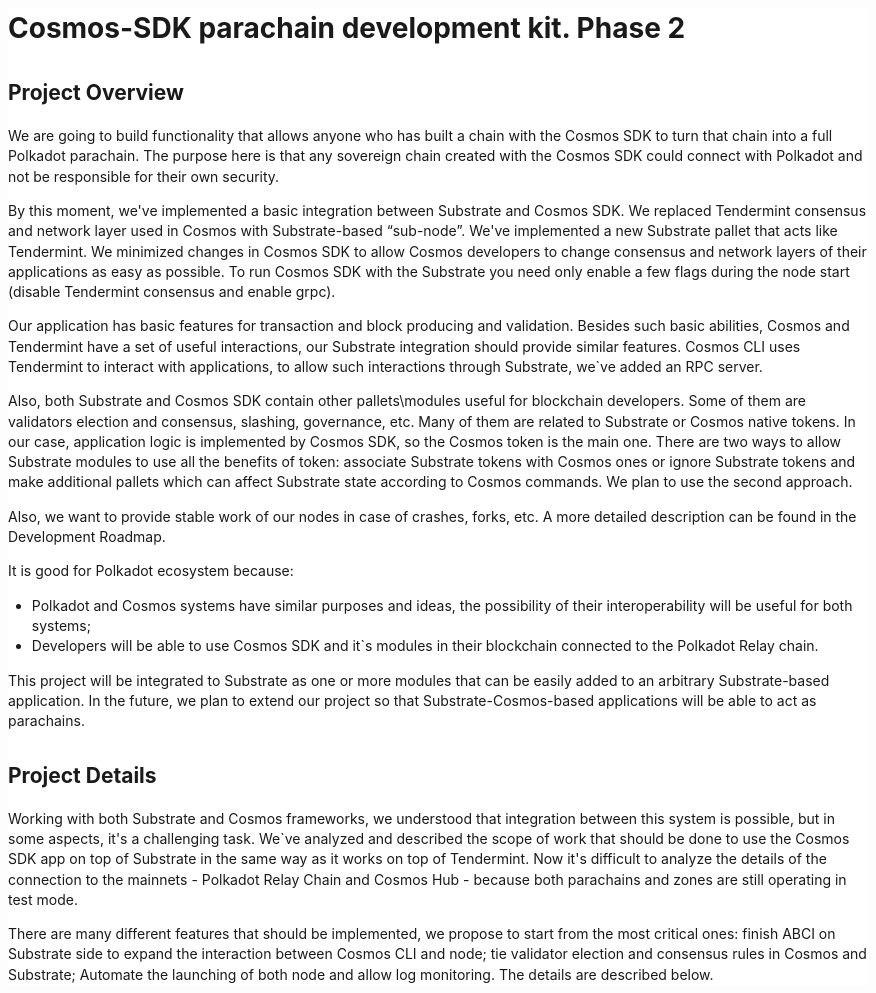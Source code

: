 # Cosmos-SDK parachain development kit. Phase 2

## Project Overview
We are going to build functionality that allows anyone who has built a chain with the Cosmos SDK to turn that chain into a full Polkadot parachain. The purpose here is that any sovereign chain created with the Cosmos SDK could connect with Polkadot and not be responsible for their own security.

By this moment, we've implemented a basic integration between Substrate and Cosmos SDK. We replaced Tendermint consensus and network layer used in Cosmos with Substrate-based “sub-node”. We've implemented a new Substrate pallet that acts like Tendermint. We minimized changes in Cosmos SDK to allow Cosmos developers to change consensus and network layers of their applications as easy as possible. To run Cosmos SDK with the Substrate you need only enable a few flags during the node start (disable Tendermint consensus and enable grpc). 

Our application has basic features for transaction and block producing and validation. Besides such basic abilities, Cosmos and Tendermint have a set of useful interactions, our Substrate integration should provide similar features. Cosmos CLI uses Tendermint to interact with applications, to allow such interactions through Substrate, we`ve added an RPC server.

Also, both Substrate and Cosmos SDK contain other pallets\modules useful for blockchain developers. Some of them are validators election and consensus, slashing, governance, etc. Many of them are related to Substrate or Cosmos native tokens.  In our case, application logic is implemented by Cosmos SDK, so the Cosmos token is the main one. There are two ways to allow Substrate modules to use all the benefits of token: associate Substrate tokens with Cosmos ones or ignore Substrate tokens and make additional pallets which can affect Substrate state according to Cosmos commands. We plan to use the second approach.

Also, we want to provide stable work of our nodes in case of crashes, forks, etc. A more detailed description can be found in the Development Roadmap.

It is good for Polkadot ecosystem because:
* Polkadot and Cosmos systems have similar purposes and ideas, the possibility of their interoperability will be useful for both systems;
* Developers will be able to use Cosmos SDK and it`s modules in their blockchain connected to the Polkadot Relay chain.

This project will be integrated to Substrate as one or more modules that can be easily added to an arbitrary Substrate-based application. In the future, we plan to extend our project so that Substrate-Cosmos-based applications will be able to act as parachains.

## Project Details

Working with both Substrate and Cosmos frameworks, we understood that integration between this system is possible, but in some aspects, it's a challenging task. We`ve analyzed and described the scope of work that should be done to use the Cosmos SDK app on top of Substrate in the same way as it works on top of Tendermint. Now it's difficult to analyze the details of the connection to the mainnets - Polkadot Relay Chain and Cosmos Hub - because both parachains and zones are still operating in test mode.

There are many different features that should be implemented, we propose to start from the most critical ones: finish ABCI on Substrate side to expand the interaction between Cosmos CLI and node; tie validator election and consensus rules in Cosmos and Substrate; Automate the launching of both node and allow log monitoring. The details are described below.
